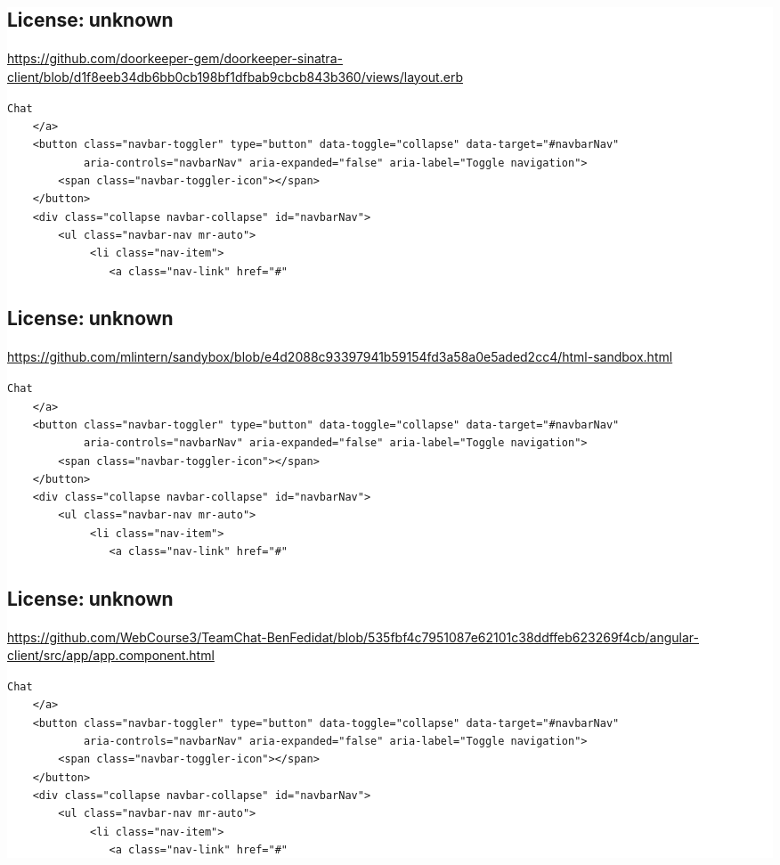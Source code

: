 
## License: unknown
https://github.com/doorkeeper-gem/doorkeeper-sinatra-client/blob/d1f8eeb34db6bb0cb198bf1dfbab9cbcb843b360/views/layout.erb

```
Chat
    </a>
    <button class="navbar-toggler" type="button" data-toggle="collapse" data-target="#navbarNav"
            aria-controls="navbarNav" aria-expanded="false" aria-label="Toggle navigation">
        <span class="navbar-toggler-icon"></span>
    </button>
    <div class="collapse navbar-collapse" id="navbarNav">
        <ul class="navbar-nav mr-auto">
             <li class="nav-item">
                <a class="nav-link" href="#"
```


## License: unknown
https://github.com/mlintern/sandybox/blob/e4d2088c93397941b59154fd3a58a0e5aded2cc4/html-sandbox.html

```
Chat
    </a>
    <button class="navbar-toggler" type="button" data-toggle="collapse" data-target="#navbarNav"
            aria-controls="navbarNav" aria-expanded="false" aria-label="Toggle navigation">
        <span class="navbar-toggler-icon"></span>
    </button>
    <div class="collapse navbar-collapse" id="navbarNav">
        <ul class="navbar-nav mr-auto">
             <li class="nav-item">
                <a class="nav-link" href="#"
```


## License: unknown
https://github.com/WebCourse3/TeamChat-BenFedidat/blob/535fbf4c7951087e62101c38ddffeb623269f4cb/angular-client/src/app/app.component.html

```
Chat
    </a>
    <button class="navbar-toggler" type="button" data-toggle="collapse" data-target="#navbarNav"
            aria-controls="navbarNav" aria-expanded="false" aria-label="Toggle navigation">
        <span class="navbar-toggler-icon"></span>
    </button>
    <div class="collapse navbar-collapse" id="navbarNav">
        <ul class="navbar-nav mr-auto">
             <li class="nav-item">
                <a class="nav-link" href="#"
```

